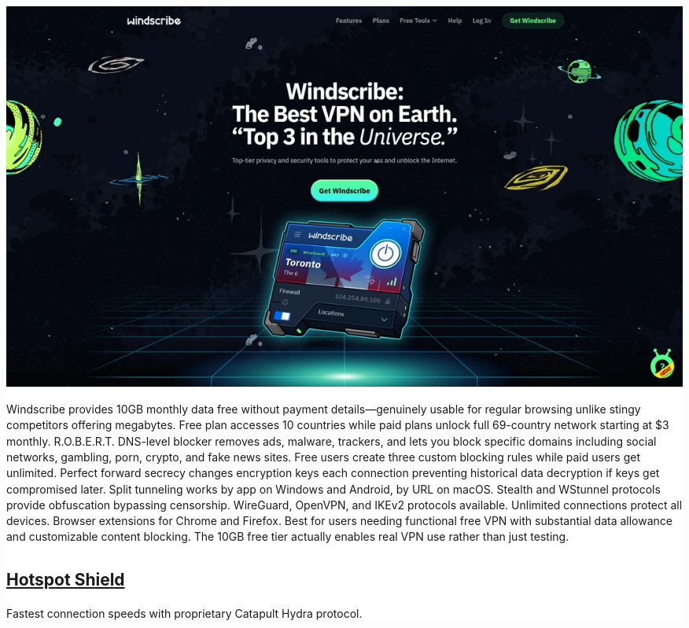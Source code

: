 ![Windscribe Screenshot](image/windscribe.webp)


Windscribe provides 10GB monthly data free without payment details—genuinely usable for regular browsing unlike stingy competitors offering megabytes. Free plan accesses 10 countries while paid plans unlock full 69-country network starting at $3 monthly. R.O.B.E.R.T. DNS-level blocker removes ads, malware, trackers, and lets you block specific domains including social networks, gambling, porn, crypto, and fake news sites. Free users create three custom blocking rules while paid users get unlimited. Perfect forward secrecy changes encryption keys each connection preventing historical data decryption if keys get compromised later. Split tunneling works by app on Windows and Android, by URL on macOS. Stealth and WStunnel protocols provide obfuscation bypassing censorship. WireGuard, OpenVPN, and IKEv2 protocols available. Unlimited connections protect all devices. Browser extensions for Chrome and Firefox. Best for users needing functional free VPN with substantial data allowance and customizable content blocking. The 10GB free tier actually enables real VPN use rather than just testing.

## **[Hotspot Shield](https://www.hotspotshield.com)**

Fastest connection speeds with proprietary Catapult Hydra protocol.
